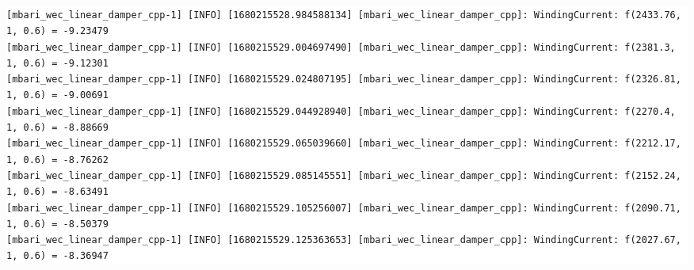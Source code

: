 ```
[mbari_wec_linear_damper_cpp-1] [INFO] [1680215528.984588134] [mbari_wec_linear_damper_cpp]: WindingCurrent: f(2433.76, 1, 0.6) = -9.23479
[mbari_wec_linear_damper_cpp-1] [INFO] [1680215529.004697490] [mbari_wec_linear_damper_cpp]: WindingCurrent: f(2381.3, 1, 0.6) = -9.12301
[mbari_wec_linear_damper_cpp-1] [INFO] [1680215529.024807195] [mbari_wec_linear_damper_cpp]: WindingCurrent: f(2326.81, 1, 0.6) = -9.00691
[mbari_wec_linear_damper_cpp-1] [INFO] [1680215529.044928940] [mbari_wec_linear_damper_cpp]: WindingCurrent: f(2270.4, 1, 0.6) = -8.88669
[mbari_wec_linear_damper_cpp-1] [INFO] [1680215529.065039660] [mbari_wec_linear_damper_cpp]: WindingCurrent: f(2212.17, 1, 0.6) = -8.76262
[mbari_wec_linear_damper_cpp-1] [INFO] [1680215529.085145551] [mbari_wec_linear_damper_cpp]: WindingCurrent: f(2152.24, 1, 0.6) = -8.63491
[mbari_wec_linear_damper_cpp-1] [INFO] [1680215529.105256007] [mbari_wec_linear_damper_cpp]: WindingCurrent: f(2090.71, 1, 0.6) = -8.50379
[mbari_wec_linear_damper_cpp-1] [INFO] [1680215529.125363653] [mbari_wec_linear_damper_cpp]: WindingCurrent: f(2027.67, 1, 0.6) = -8.36947
```

